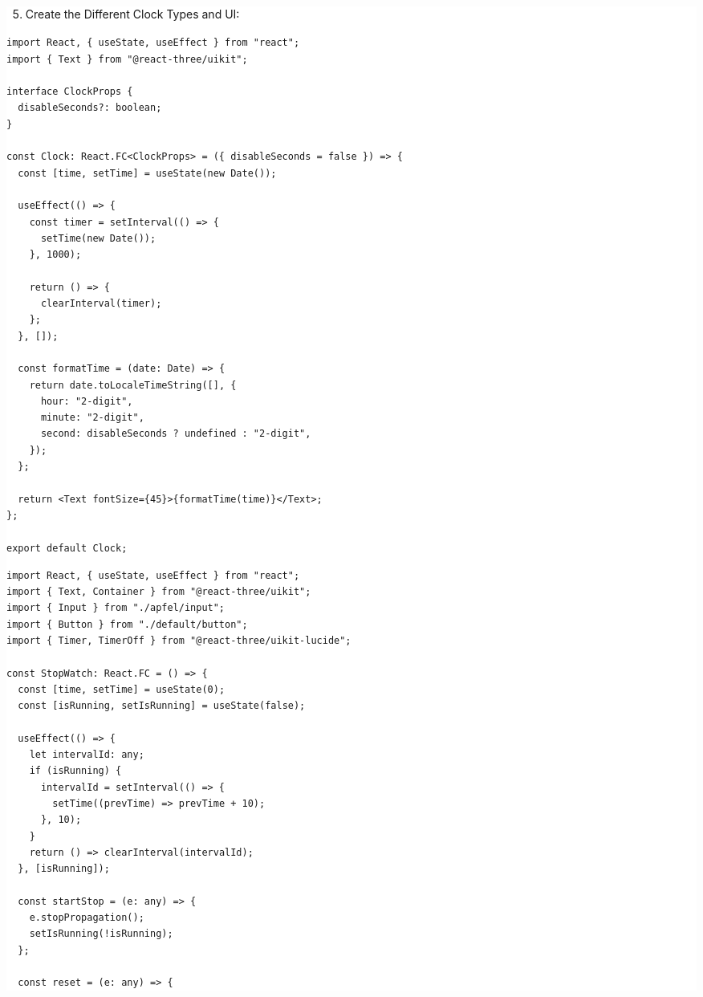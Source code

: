 5. Create the Different Clock Types and UI:

```typescript:src/components/Clock.tsx
import React, { useState, useEffect } from "react";
import { Text } from "@react-three/uikit";

interface ClockProps {
  disableSeconds?: boolean;
}

const Clock: React.FC<ClockProps> = ({ disableSeconds = false }) => {
  const [time, setTime] = useState(new Date());

  useEffect(() => {
    const timer = setInterval(() => {
      setTime(new Date());
    }, 1000);

    return () => {
      clearInterval(timer);
    };
  }, []);

  const formatTime = (date: Date) => {
    return date.toLocaleTimeString([], {
      hour: "2-digit",
      minute: "2-digit",
      second: disableSeconds ? undefined : "2-digit",
    });
  };

  return <Text fontSize={45}>{formatTime(time)}</Text>;
};

export default Clock;

```

```typescript:src/components/StopClock.tsx
import React, { useState, useEffect } from "react";
import { Text, Container } from "@react-three/uikit";
import { Input } from "./apfel/input";
import { Button } from "./default/button";
import { Timer, TimerOff } from "@react-three/uikit-lucide";

const StopWatch: React.FC = () => {
  const [time, setTime] = useState(0);
  const [isRunning, setIsRunning] = useState(false);

  useEffect(() => {
    let intervalId: any;
    if (isRunning) {
      intervalId = setInterval(() => {
        setTime((prevTime) => prevTime + 10);
      }, 10);
    }
    return () => clearInterval(intervalId);
  }, [isRunning]);

  const startStop = (e: any) => {
    e.stopPropagation();
    setIsRunning(!isRunning);
  };

  const reset = (e: any) => {
```